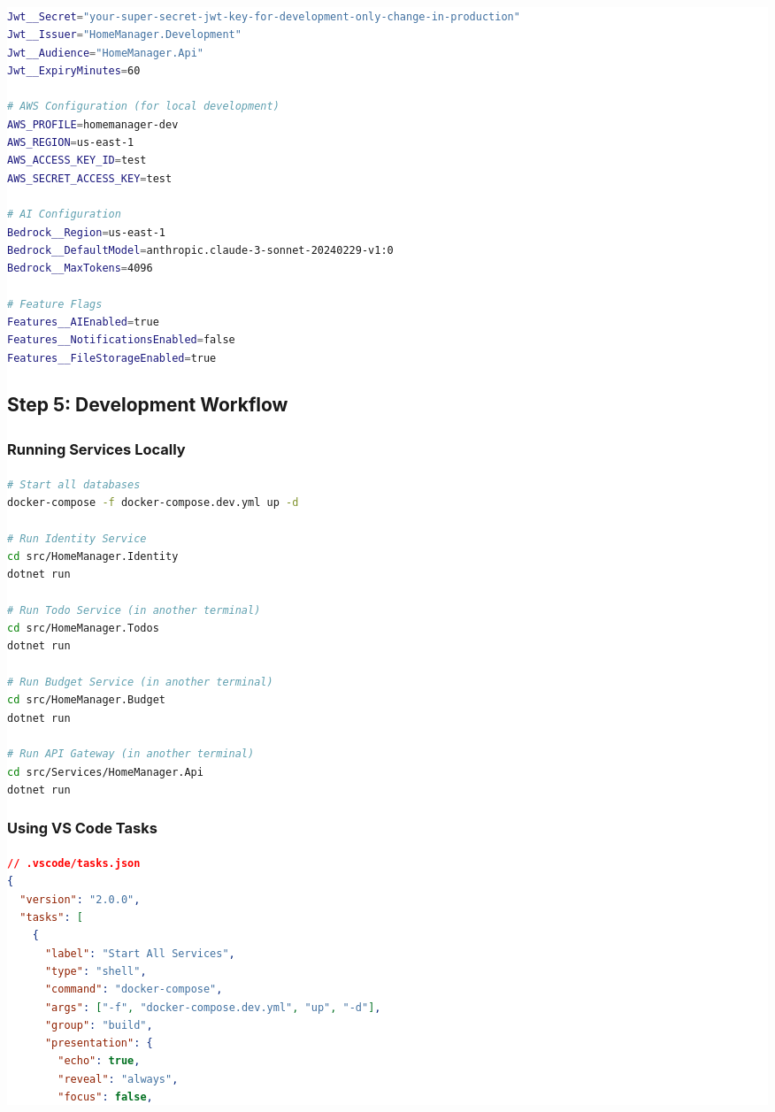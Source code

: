 ```bash
Jwt__Secret="your-super-secret-jwt-key-for-development-only-change-in-production"
Jwt__Issuer="HomeManager.Development"
Jwt__Audience="HomeManager.Api"
Jwt__ExpiryMinutes=60

# AWS Configuration (for local development)
AWS_PROFILE=homemanager-dev
AWS_REGION=us-east-1
AWS_ACCESS_KEY_ID=test
AWS_SECRET_ACCESS_KEY=test

# AI Configuration
Bedrock__Region=us-east-1
Bedrock__DefaultModel=anthropic.claude-3-sonnet-20240229-v1:0
Bedrock__MaxTokens=4096

# Feature Flags
Features__AIEnabled=true
Features__NotificationsEnabled=false
Features__FileStorageEnabled=true
```

## Step 5: Development Workflow

### Running Services Locally
```bash
# Start all databases
docker-compose -f docker-compose.dev.yml up -d

# Run Identity Service
cd src/HomeManager.Identity
dotnet run

# Run Todo Service (in another terminal)
cd src/HomeManager.Todos
dotnet run

# Run Budget Service (in another terminal)
cd src/HomeManager.Budget
dotnet run

# Run API Gateway (in another terminal)
cd src/Services/HomeManager.Api
dotnet run
```

### Using VS Code Tasks
```json
// .vscode/tasks.json
{
  "version": "2.0.0",
  "tasks": [
    {
      "label": "Start All Services",
      "type": "shell",
      "command": "docker-compose",
      "args": ["-f", "docker-compose.dev.yml", "up", "-d"],
      "group": "build",
      "presentation": {
        "echo": true,
        "reveal": "always",
        "focus": false,
```